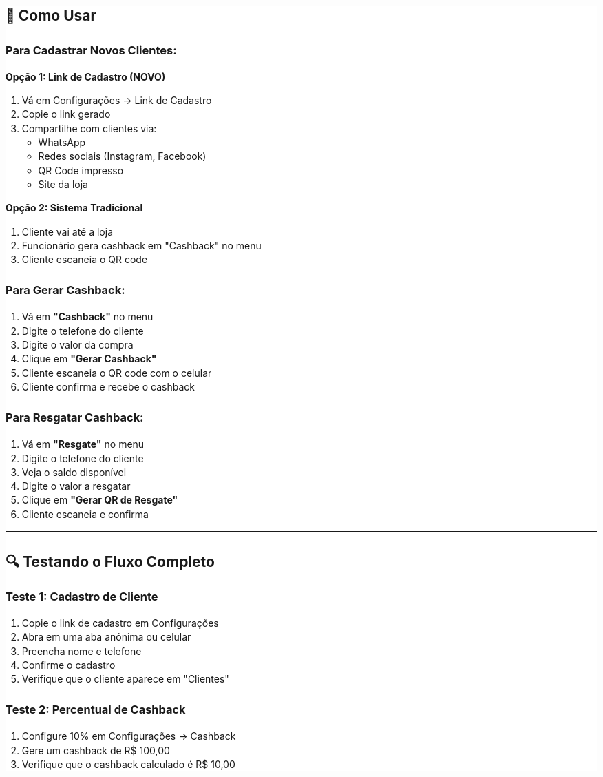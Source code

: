 ## 🎯 Como Usar

### Para Cadastrar Novos Clientes:

**Opção 1: Link de Cadastro (NOVO)**
1. Vá em Configurações → Link de Cadastro
2. Copie o link gerado
3. Compartilhe com clientes via:
   - WhatsApp
   - Redes sociais (Instagram, Facebook)
   - QR Code impresso
   - Site da loja

**Opção 2: Sistema Tradicional**
1. Cliente vai até a loja
2. Funcionário gera cashback em "Cashback" no menu
3. Cliente escaneia o QR code

### Para Gerar Cashback:

1. Vá em **"Cashback"** no menu
2. Digite o telefone do cliente
3. Digite o valor da compra
4. Clique em **"Gerar Cashback"**
5. Cliente escaneia o QR code com o celular
6. Cliente confirma e recebe o cashback

### Para Resgatar Cashback:

1. Vá em **"Resgate"** no menu
2. Digite o telefone do cliente
3. Veja o saldo disponível
4. Digite o valor a resgatar
5. Clique em **"Gerar QR de Resgate"**
6. Cliente escaneia e confirma

---

## 🔍 Testando o Fluxo Completo

### Teste 1: Cadastro de Cliente
1. Copie o link de cadastro em Configurações
2. Abra em uma aba anônima ou celular
3. Preencha nome e telefone
4. Confirme o cadastro
5. Verifique que o cliente aparece em "Clientes"

### Teste 2: Percentual de Cashback
1. Configure 10% em Configurações → Cashback
2. Gere um cashback de R$ 100,00
3. Verifique que o cashback calculado é R$ 10,00
